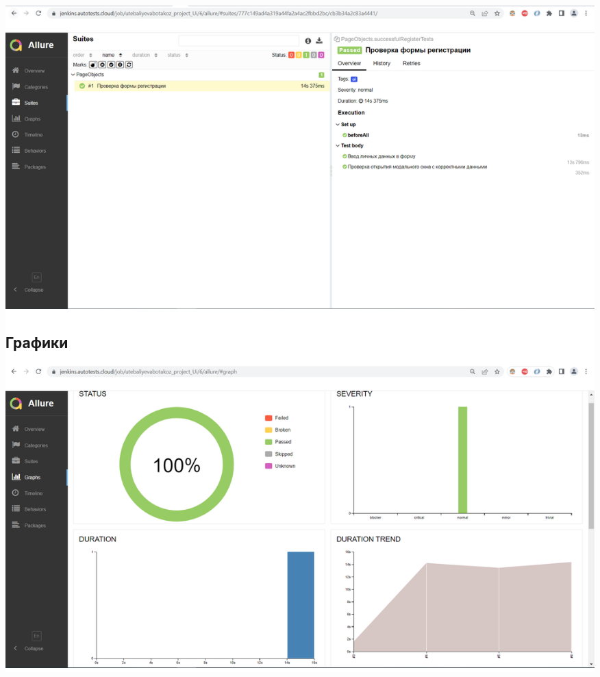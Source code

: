   <img src="images/screens/Allure2.PNG" width="950">
</p>


##  Графики

<p align="center">
  <img src="images/screens/Allure4.PNG" width="950">
</p>
